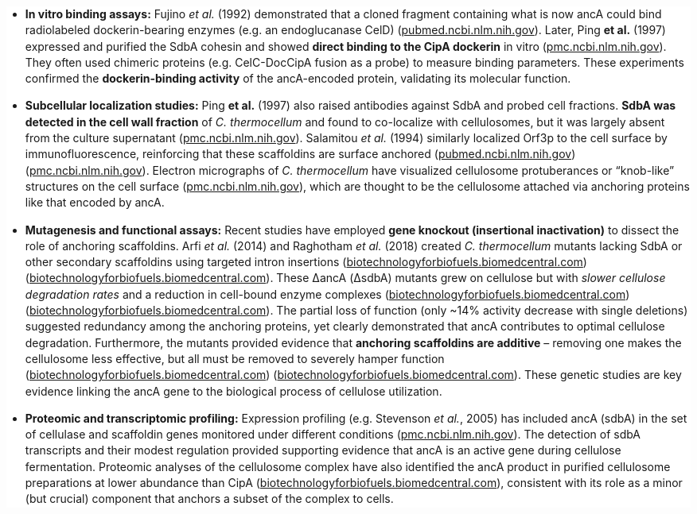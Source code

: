 - **In vitro binding assays:** Fujino *et al.* (1992) demonstrated that a cloned fragment containing what is now ancA could bind radiolabeled dockerin-bearing enzymes (e.g. an endoglucanase CelD) ([pubmed.ncbi.nlm.nih.gov](https://pubmed.ncbi.nlm.nih.gov/8458832/#:~:text=little%20clue%20concerning%20their%20potential,the%20COOH%20end%20of%20CipA)). Later, Ping **et al.** (1997) expressed and purified the SdbA cohesin and showed **direct binding to the CipA dockerin** in vitro ([pmc.ncbi.nlm.nih.gov](https://pmc.ncbi.nlm.nih.gov/articles/PMC178998/#:~:text=the%20data%20confirm%20that%20SdbA,the%20dockerin%20domain%20of%20CipA)). They often used chimeric proteins (e.g. CelC-DocCipA fusion as a probe) to measure binding parameters. These experiments confirmed the **dockerin-binding activity** of the ancA-encoded protein, validating its molecular function. 

- **Subcellular localization studies:** Ping **et al.** (1997) also raised antibodies against SdbA and probed cell fractions. **SdbA was detected in the cell wall fraction** of *C. thermocellum* and found to co-localize with cellulosomes, but it was largely absent from the culture supernatant ([pmc.ncbi.nlm.nih.gov](https://pmc.ncbi.nlm.nih.gov/articles/PMC178998/#:~:text=the%20data%20confirm%20that%20SdbA,the%20dockerin%20domain%20of%20CipA)). Salamitou *et al.* (1994) similarly localized Orf3p to the cell surface by immunofluorescence, reinforcing that these scaffoldins are surface anchored ([pubmed.ncbi.nlm.nih.gov](https://pubmed.ncbi.nlm.nih.gov/8458832/#:~:text=Organization%20of%20a%20Clostridium%20thermocellum,3%27%20end%20of%20the%20gene)) ([pmc.ncbi.nlm.nih.gov](https://pmc.ncbi.nlm.nih.gov/articles/PMC40963/#:~:text=The%20anchorage%20function%20of%20CipA,Copyright%20and%20License%20information)). Electron micrographs of *C. thermocellum* have visualized cellulosome protuberances or “knob-like” structures on the cell surface ([pmc.ncbi.nlm.nih.gov](https://pmc.ncbi.nlm.nih.gov/articles/PMC205436/#:~:text=carrying%20a%20receptor%20for%20the,Author%20information)), which are thought to be the cellulosome attached via anchoring proteins like that encoded by ancA. 

- **Mutagenesis and functional assays:** Recent studies have employed **gene knockout (insertional inactivation)** to dissect the role of anchoring scaffoldins. Arfi *et al.* (2014) and Raghotham *et al.* (2018) created *C. thermocellum* mutants lacking SdbA or other secondary scaffoldins using targeted intron insertions ([biotechnologyforbiofuels.biomedcentral.com](https://biotechnologyforbiofuels.biomedcentral.com/articles/10.1186/1754-6834-7-80#:~:text=different%20positions%2C%20or%20four%20different,their%20SLH%20modules%20to%20cellulose)) ([biotechnologyforbiofuels.biomedcentral.com](https://biotechnologyforbiofuels.biomedcentral.com/articles/10.1186/1754-6834-7-80#:~:text=match%20at%20L214%20modules%20in,PCR%29%20analysis%20and)). These ΔancA (ΔsdbA) mutants grew on cellulose but with *slower cellulose degradation rates* and a reduction in cell-bound enzyme complexes ([biotechnologyforbiofuels.biomedcentral.com](https://biotechnologyforbiofuels.biomedcentral.com/articles/10.1186/1754-6834-7-80#:~:text=match%20at%20L364%20,fold%2C%20respectively)) ([biotechnologyforbiofuels.biomedcentral.com](https://biotechnologyforbiofuels.biomedcentral.com/articles/10.1186/1754-6834-7-80#:~:text=scaffoldins%20may%20delay%20cellulose%20hydrolysis,23)). The partial loss of function (only ~14% activity decrease with single deletions) suggested redundancy among the anchoring proteins, yet clearly demonstrated that ancA contributes to optimal cellulose degradation. Furthermore, the mutants provided evidence that **anchoring scaffoldins are additive** – removing one makes the cellulosome less effective, but all must be removed to severely hamper function ([biotechnologyforbiofuels.biomedcentral.com](https://biotechnologyforbiofuels.biomedcentral.com/articles/10.1186/1754-6834-7-80#:~:text=We%20carried%20out%20similar%20experiments,than%20the%20longer%20CipA%20truncations)) ([biotechnologyforbiofuels.biomedcentral.com](https://biotechnologyforbiofuels.biomedcentral.com/articles/10.1186/1754-6834-7-80#:~:text=We%20find%20that%20disruption%20of,secondary%20scaffoldins%20were%20identified%20by)). These genetic studies are key evidence linking the ancA gene to the biological process of cellulose utilization.

- **Proteomic and transcriptomic profiling:** Expression profiling (e.g. Stevenson *et al.*, 2005) has included ancA (sdbA) in the set of cellulase and scaffoldin genes monitored under different conditions ([pmc.ncbi.nlm.nih.gov](https://pmc.ncbi.nlm.nih.gov/articles/PMC1183361/#:~:text=,cellulosomal%20scaffolding%20protein%29%2C%20celS)). The detection of sdbA transcripts and their modest regulation provided supporting evidence that ancA is an active gene during cellulose fermentation. Proteomic analyses of the cellulosome complex have also identified the ancA product in purified cellulosome preparations at lower abundance than CipA ([biotechnologyforbiofuels.biomedcentral.com](https://biotechnologyforbiofuels.biomedcentral.com/articles/10.1186/1754-6834-7-80#:~:text=match%20at%20L246%20Orf2p%2C%20and,that%20bind%20directly%20to%20cellulose)), consistent with its role as a minor (but crucial) component that anchors a subset of the complex to cells. 
